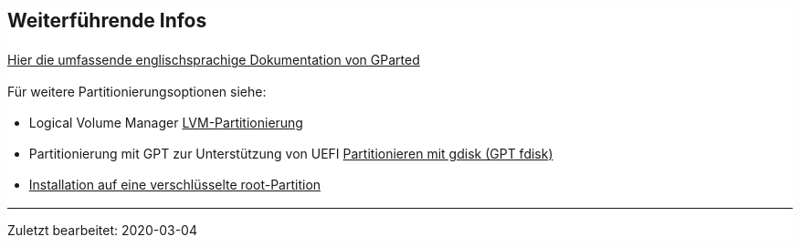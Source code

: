 
## Weiterführende Infos

[Hier die umfassende englischsprachige Dokumentation von GParted](https://gparted.org/index.php)

Für weitere Partitionierungsoptionen siehe:

+ Logical Volume Manager [LVM-Partitionierung](part-lvm_de.md#part-lvm)

+ Partitionierung mit GPT zur Unterstützung von UEFI [Partitionieren mit gdisk (GPT fdisk)](part-gdisk_de.md)

+ [Installation auf eine verschlüsselte root-Partition](hd-install-crypt_de.md#install-crypt)

---

<div id="rev">Zuletzt bearbeitet: 2020-03-04</div>
